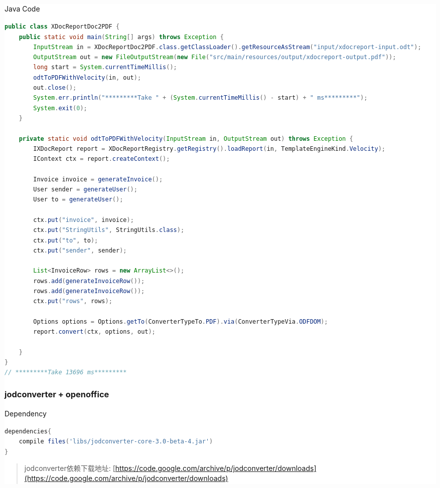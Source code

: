 Java Code

```java
public class XDocReportDoc2PDF {
    public static void main(String[] args) throws Exception {
        InputStream in = XDocReportDoc2PDF.class.getClassLoader().getResourceAsStream("input/xdocreport-input.odt");
        OutputStream out = new FileOutputStream(new File("src/main/resources/output/xdocreport-output.pdf"));
        long start = System.currentTimeMillis();
        odtToPDFWithVelocity(in, out);
        out.close();
        System.err.println("*********Take " + (System.currentTimeMillis() - start) + " ms*********");
        System.exit(0);
    }
   
    private static void odtToPDFWithVelocity(InputStream in, OutputStream out) throws Exception {
        IXDocReport report = XDocReportRegistry.getRegistry().loadReport(in, TemplateEngineKind.Velocity);
        IContext ctx = report.createContext();

        Invoice invoice = generateInvoice();
        User sender = generateUser();
        User to = generateUser();

        ctx.put("invoice", invoice);
        ctx.put("StringUtils", StringUtils.class);
        ctx.put("to", to);
        ctx.put("sender", sender);

        List<InvoiceRow> rows = new ArrayList<>();
        rows.add(generateInvoiceRow());
        rows.add(generateInvoiceRow());
        ctx.put("rows", rows);

        Options options = Options.getTo(ConverterTypeTo.PDF).via(ConverterTypeVia.ODFDOM);
        report.convert(ctx, options, out);

    }
}
// *********Take 13696 ms*********
```

### jodconverter + openoffice

Dependency

```groovy
dependencies{
    compile files('libs/jodconverter-core-3.0-beta-4.jar')
}
```
> jodconverter依赖下载地址: [https://code.google.com/archive/p/jodconverter/downloads](https://code.google.com/archive/p/jodconverter/downloads)
